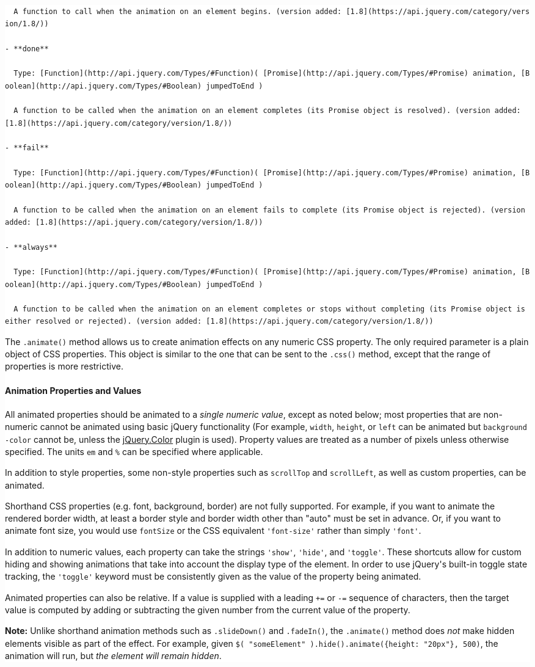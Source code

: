       A function to call when the animation on an element begins. (version added: [1.8](https://api.jquery.com/category/version/1.8/))

    - **done**

      Type: [Function](http://api.jquery.com/Types/#Function)( [Promise](http://api.jquery.com/Types/#Promise) animation, [Boolean](http://api.jquery.com/Types/#Boolean) jumpedToEnd )

      A function to be called when the animation on an element completes (its Promise object is resolved). (version added: [1.8](https://api.jquery.com/category/version/1.8/))

    - **fail**

      Type: [Function](http://api.jquery.com/Types/#Function)( [Promise](http://api.jquery.com/Types/#Promise) animation, [Boolean](http://api.jquery.com/Types/#Boolean) jumpedToEnd )

      A function to be called when the animation on an element fails to complete (its Promise object is rejected). (version added: [1.8](https://api.jquery.com/category/version/1.8/))

    - **always**

      Type: [Function](http://api.jquery.com/Types/#Function)( [Promise](http://api.jquery.com/Types/#Promise) animation, [Boolean](http://api.jquery.com/Types/#Boolean) jumpedToEnd )

      A function to be called when the animation on an element completes or stops without completing (its Promise object is either resolved or rejected). (version added: [1.8](https://api.jquery.com/category/version/1.8/))

The `.animate()` method allows us to create animation effects on any numeric CSS property. The only required parameter is a plain object of CSS properties. This object is similar to the one that can be sent to the `.css()` method, except that the range of properties is more restrictive.

#### Animation Properties and Values

All animated properties should be animated to a _single numeric value_, except as noted below; most properties that are non-numeric cannot be animated using basic jQuery functionality (For example, `width`, `height`, or `left` can be animated but `background-color` cannot be, unless the [jQuery.Color](https://github.com/jquery/jquery-color) plugin is used). Property values are treated as a number of pixels unless otherwise specified. The units `em` and `%` can be specified where applicable.

In addition to style properties, some non-style properties such as `scrollTop` and `scrollLeft`, as well as custom properties, can be animated.

Shorthand CSS properties (e.g. font, background, border) are not fully supported. For example, if you want to animate the rendered border width, at least a border style and border width other than "auto" must be set in advance. Or, if you want to animate font size, you would use `fontSize` or the CSS equivalent `'font-size'` rather than simply `'font'`.

In addition to numeric values, each property can take the strings `'show'`, `'hide'`, and `'toggle'`. These shortcuts allow for custom hiding and showing animations that take into account the display type of the element. In order to use jQuery's built-in toggle state tracking, the `'toggle'` keyword must be consistently given as the value of the property being animated.

Animated properties can also be relative. If a value is supplied with a leading `+=` or `-=` sequence of characters, then the target value is computed by adding or subtracting the given number from the current value of the property.

**Note:** Unlike shorthand animation methods such as `.slideDown()` and `.fadeIn()`, the `.animate()` method does _not_ make hidden elements visible as part of the effect. For example, given `$( "someElement" ).hide().animate({height: "20px"}, 500)`, the animation will run, but _the element will remain hidden_.
